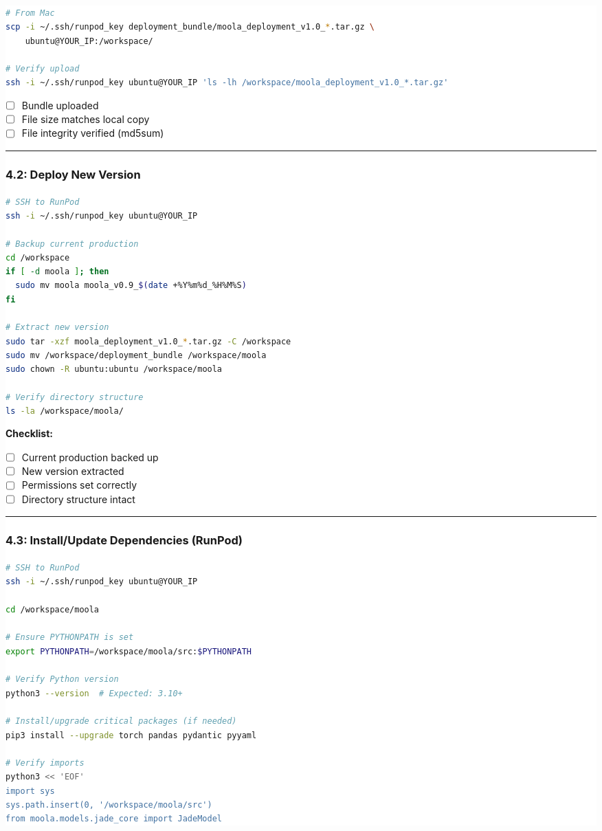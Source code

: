 ```bash
# From Mac
scp -i ~/.ssh/runpod_key deployment_bundle/moola_deployment_v1.0_*.tar.gz \
    ubuntu@YOUR_IP:/workspace/

# Verify upload
ssh -i ~/.ssh/runpod_key ubuntu@YOUR_IP 'ls -lh /workspace/moola_deployment_v1.0_*.tar.gz'
```

- [ ] Bundle uploaded
- [ ] File size matches local copy
- [ ] File integrity verified (md5sum)

---

### 4.2: Deploy New Version

```bash
# SSH to RunPod
ssh -i ~/.ssh/runpod_key ubuntu@YOUR_IP

# Backup current production
cd /workspace
if [ -d moola ]; then
  sudo mv moola moola_v0.9_$(date +%Y%m%d_%H%M%S)
fi

# Extract new version
sudo tar -xzf moola_deployment_v1.0_*.tar.gz -C /workspace
sudo mv /workspace/deployment_bundle /workspace/moola
sudo chown -R ubuntu:ubuntu /workspace/moola

# Verify directory structure
ls -la /workspace/moola/
```

**Checklist:**
- [ ] Current production backed up
- [ ] New version extracted
- [ ] Permissions set correctly
- [ ] Directory structure intact

---

### 4.3: Install/Update Dependencies (RunPod)

```bash
# SSH to RunPod
ssh -i ~/.ssh/runpod_key ubuntu@YOUR_IP

cd /workspace/moola

# Ensure PYTHONPATH is set
export PYTHONPATH=/workspace/moola/src:$PYTHONPATH

# Verify Python version
python3 --version  # Expected: 3.10+

# Install/upgrade critical packages (if needed)
pip3 install --upgrade torch pandas pydantic pyyaml

# Verify imports
python3 << 'EOF'
import sys
sys.path.insert(0, '/workspace/moola/src')
from moola.models.jade_core import JadeModel
```